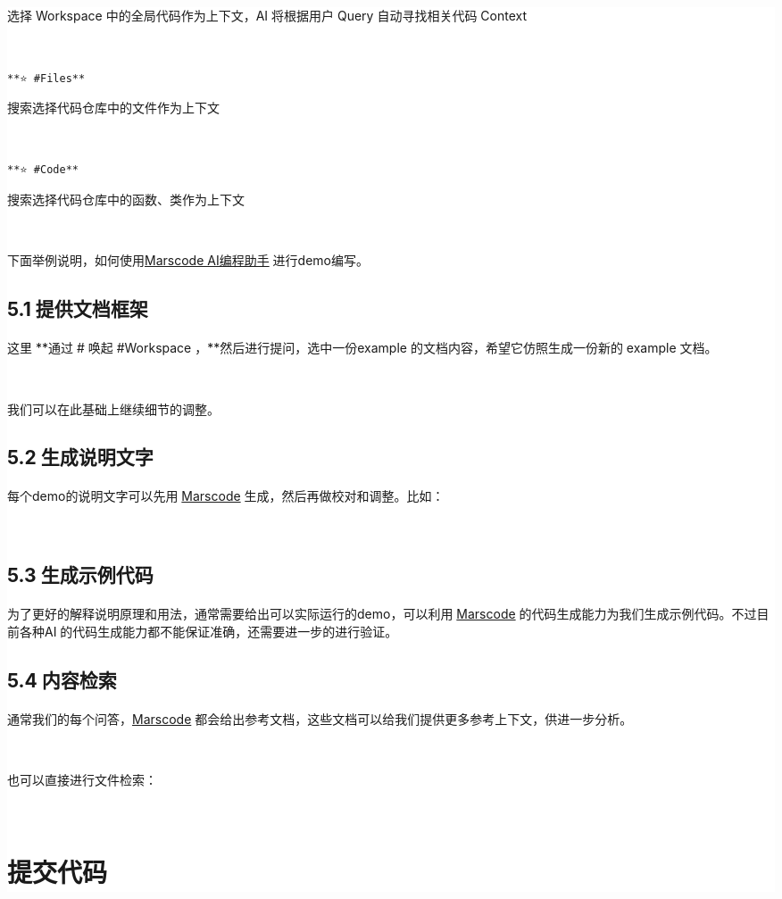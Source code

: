 选择 Workspace 中的全局代码作为上下文，AI 将根据用户 Query 自动寻找相关代码 Context

<img src='https://cdn.jsdelivr.net/gh/xuanhun/articles/visactor/img/XQaqbAX59oLBKOxR7ngctRbQnXb.gif' alt='' width='1000' height='auto'>

`**⭐️ #Files**`

搜索选择代码仓库中的文件作为上下文

<img src='https://cdn.jsdelivr.net/gh/xuanhun/articles/visactor/img/MhZTbAAD2oj1XJxil8WcHYSWn6d.gif' alt='' width='1000' height='auto'>

`**⭐️ #Code**`

搜索选择代码仓库中的函数、类作为上下文

<img src='https://cdn.jsdelivr.net/gh/xuanhun/articles/visactor/img/V4M7bX87hoHOxOxM1Nfc9of0nhL.gif' alt='' width='1000' height='auto'>



下面举例说明，如何使用[Marscode AI编程助手](https://www.marscode.cn/home?utm_source=developer&utm_medium=oss&utm_campaign=visactor_a) 进行demo编写。

## 5.1 提供文档框架

这里 **通过 # 唤起 #Workspace ，**然后进行提问，选中一份example 的文档内容，希望它仿照生成一份新的 example 文档。

<img src='https://lf9-dp-fe-cms-tos.byteorg.com/obj/bit-cloud/VTable/contributing/marscode-create-demo.png' alt='' width='1000' height='auto'>

我们可以在此基础上继续细节的调整。

## 5.2 生成说明文字

每个demo的说明文字可以先用 [Marscode](https://www.marscode.cn/home?utm_source=developer&utm_medium=oss&utm_campaign=visactor_a) 生成，然后再做校对和调整。比如：

<img src='https://lf9-dp-fe-cms-tos.byteorg.com/obj/bit-cloud/VTable/contributing/marscode-gantt-config.png' alt='' width='1000' height='auto'>

## 5.3 生成示例代码

为了更好的解释说明原理和用法，通常需要给出可以实际运行的demo，可以利用 [Marscode](https://www.marscode.cn/home?utm_source=developer&utm_medium=oss&utm_campaign=visactor_a) 的代码生成能力为我们生成示例代码。不过目前各种AI 的代码生成能力都不能保证准确，还需要进一步的进行验证。

## 5.4 内容检索

通常我们的每个问答，[Marscode](https://www.marscode.cn/home?utm_source=developer&utm_medium=oss&utm_campaign=visactor_a)  都会给出参考文档，这些文档可以给我们提供更多参考上下文，供进一步分析。

<img src='https://cdn.jsdelivr.net/gh/xuanhun/articles/visactor/img/DGyBbfi99oucAYxxkyJcfka3nJa.gif' alt='' width='1000' height='auto'>



也可以直接进行文件检索：

<img src='https://lf9-dp-fe-cms-tos.byteorg.com/obj/bit-cloud/VTable/contributing/marscode-gantt.png' alt='' width='1000' height='auto'>

# 提交代码
